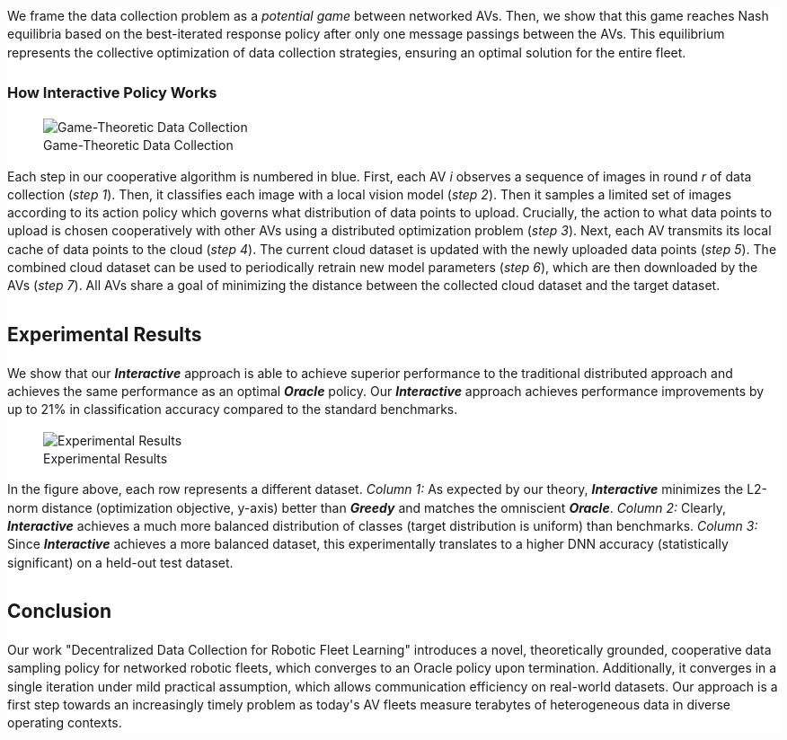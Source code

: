 We frame the data collection problem as a *potential game* between networked AVs. Then, we show that this game reaches Nash equilibria based on the best-iterated response policy after only one message passings between the AVs. This equilibrium represents the collective optimization of data collection strategies, ensuring an optimal solution for the entire fleet.

### How Interactive Policy Works


<figure>
    <img src="{{site.baseurl}}/images/post/data_games_framework.png" alt="Game-Theoretic Data Collection">
   <figcaption>Game-Theoretic Data Collection</figcaption>
   <p></p>
</figure>

Each step in our cooperative algorithm is numbered in blue. First, each AV *i* observes a sequence of images in round *r* of data collection (*step 1*). Then, it classifies each image with a local vision model (*step 2*). Then it samples a limited set of images according to its action policy which governs what distribution of data points to upload. Crucially, the action to what data points to upload is chosen cooperatively with other AVs using a distributed optimization problem (*step 3*). Next, each AV transmits its local cache of data points to the cloud (*step 4*). The current cloud dataset is updated with the newly uploaded data points (*step 5*). The combined cloud dataset can be used to periodically retrain new model parameters (*step 6*), which are then downloaded by the AVs (*step 7*). All AVs share a goal of minimizing the distance between the collected cloud dataset and the target dataset. 

## Experimental Results 

We show that our **_Interactive_** approach is able to achieve superior performance to the traditional distributed approach and achieves the same performance as an optimal **_Oracle_** policy. Our **_Interactive_** approach achieves performance improvements by up to 21% in classification accuracy compared to the standard benchmarks.

<figure>
    <img src="{{site.baseurl}}/images/post/data_games_results.png" alt="Experimental Results">
   <figcaption>Experimental Results</figcaption>
   <p></p>
</figure>

In the figure above, each row represents a different dataset. *Column 1:* As expected by our theory, **_Interactive_** minimizes the L2-norm distance (optimization objective, y-axis) better than **_Greedy_** and matches the omniscient **_Oracle_**. *Column 2:* Clearly, **_Interactive_**  achieves a much more balanced distribution of classes (target distribution is uniform) than benchmarks. *Column 3:* Since **_Interactive_** achieves a more balanced dataset, this experimentally translates to a higher DNN accuracy (statistically significant) on a held-out test dataset.



## Conclusion

Our work "Decentralized Data Collection for Robotic Fleet Learning" introduces a novel, theoretically grounded, cooperative data sampling policy for networked robotic fleets, which converges to an Oracle policy upon termination. Additionally, it converges in a single iteration under mild practical assumption, which allows communication efficiency on real-world datasets. Our approach is a first step towards an increasingly timely problem as today's AV fleets measure terabytes of heterogeneous data in diverse operating contexts. 

